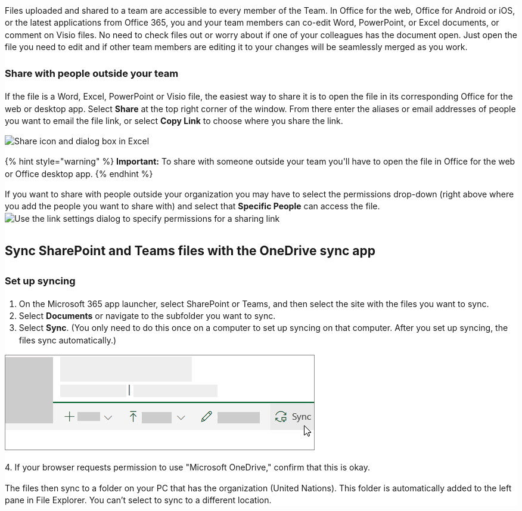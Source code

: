 Files uploaded and shared to a team are accessible to every member of the Team. In Office for the web, Office for Android or iOS, or the latest applications from Office 365, you and your team members can co-edit Word, PowerPoint, or Excel documents, or comment on Visio files. No need to check files out or worry about if one of your colleagues has the document open. Just open the file you need to edit and if other team members are editing it to your changes will be seamlessly merged as you work.

### Share with people outside your team

If the file is a Word, Excel, PowerPoint or Visio file, the easiest way to share it is to open the file in its corresponding Office for the web or desktop app. Select **Share** at the top right corner of the window. From there enter the aliases or email addresses of people you want to email the file link, or select **Copy Link** to choose where you share the link.

![Share icon and dialog box in Excel](https://support.content.office.net/en-us/media/d442e1e0-ff37-4214-8352-e7c56decc3c8.png)

{% hint style="warning" %}
**Important:** To share with someone outside your team you'll have to open the file in Office for the web or Office desktop app.
{% endhint %}

If you want to share with people outside your organization you may have to select the permissions drop-down (right above where you add the people you want to share with) and select that **Specific People** can access the file.![Use the link settings dialog to specify permissions for a sharing link](https://support.content.office.net/en-us/media/5b10de12-a7ad-424c-b3ad-3c99d5890e4c.png)

## Sync SharePoint and Teams files with the OneDrive sync app

### Set up syncing

1. On the Microsoft 365 app launcher, select SharePoint or Teams, and then select the site with the files you want to sync.
2. &#x20;Select **Documents** or navigate to the subfolder you want to sync.
3. &#x20;Select **Sync**. (You only need to do this once on a computer to set up syncing on that computer. After you set up syncing, the files sync automatically.)

![](<../../.gitbook/assets/image (24) (1) (1).png>)

4\. If your browser requests permission to use "Microsoft OneDrive," confirm that this is okay.

The files then sync to a folder on your PC that has the organization (United Nations). This folder is automatically added to the left pane in File Explorer. You can’t select to sync to a different location.
